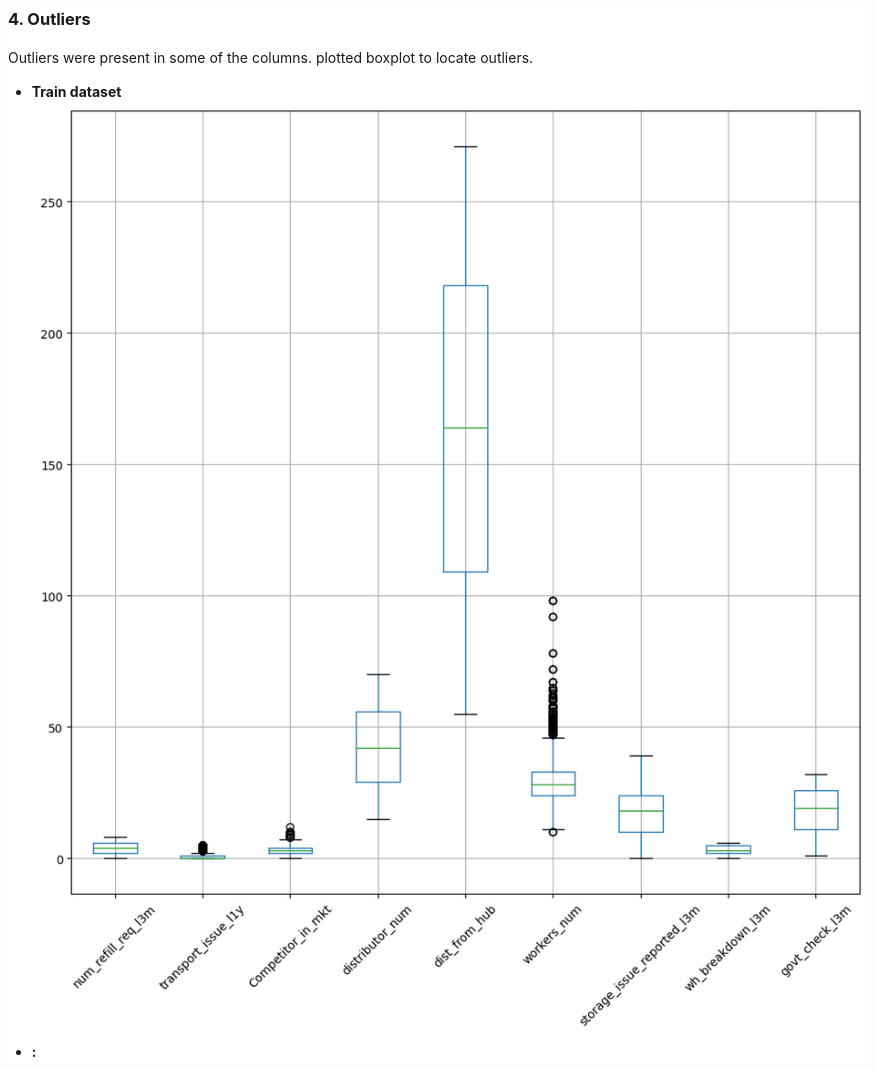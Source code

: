 ### 4. Outliers

Outliers were present in some of the columns. plotted boxplot to locate outliers.
- **Train dataset**
![5](https://github.com/balusena/logistics/blob/main/Supply_Chain_Management/Visuals/Outliers%201.png)
- **:**